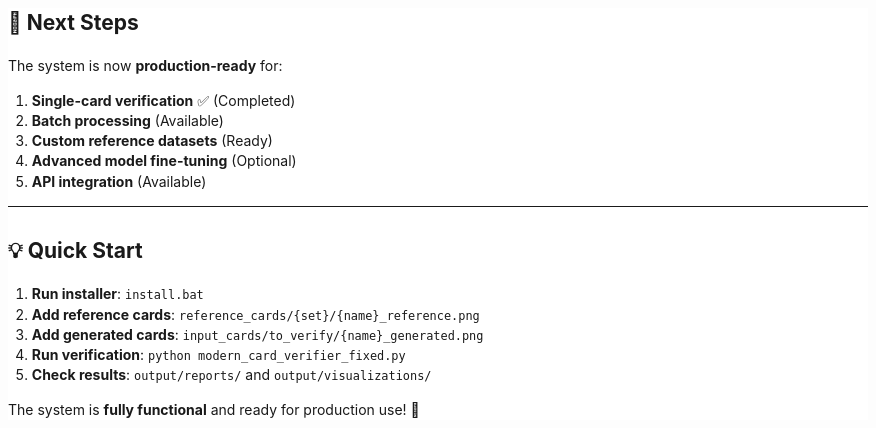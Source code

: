 ## 🚀 **Next Steps**

The system is now **production-ready** for:

1. **Single-card verification** ✅ (Completed)
2. **Batch processing** (Available)
3. **Custom reference datasets** (Ready)
4. **Advanced model fine-tuning** (Optional)
5. **API integration** (Available)

---

## 💡 **Quick Start**

1. **Run installer**: `install.bat`
2. **Add reference cards**: `reference_cards/{set}/{name}_reference.png`
3. **Add generated cards**: `input_cards/to_verify/{name}_generated.png`
4. **Run verification**: `python modern_card_verifier_fixed.py`
5. **Check results**: `output/reports/` and `output/visualizations/`

The system is **fully functional** and ready for production use! 🎉
